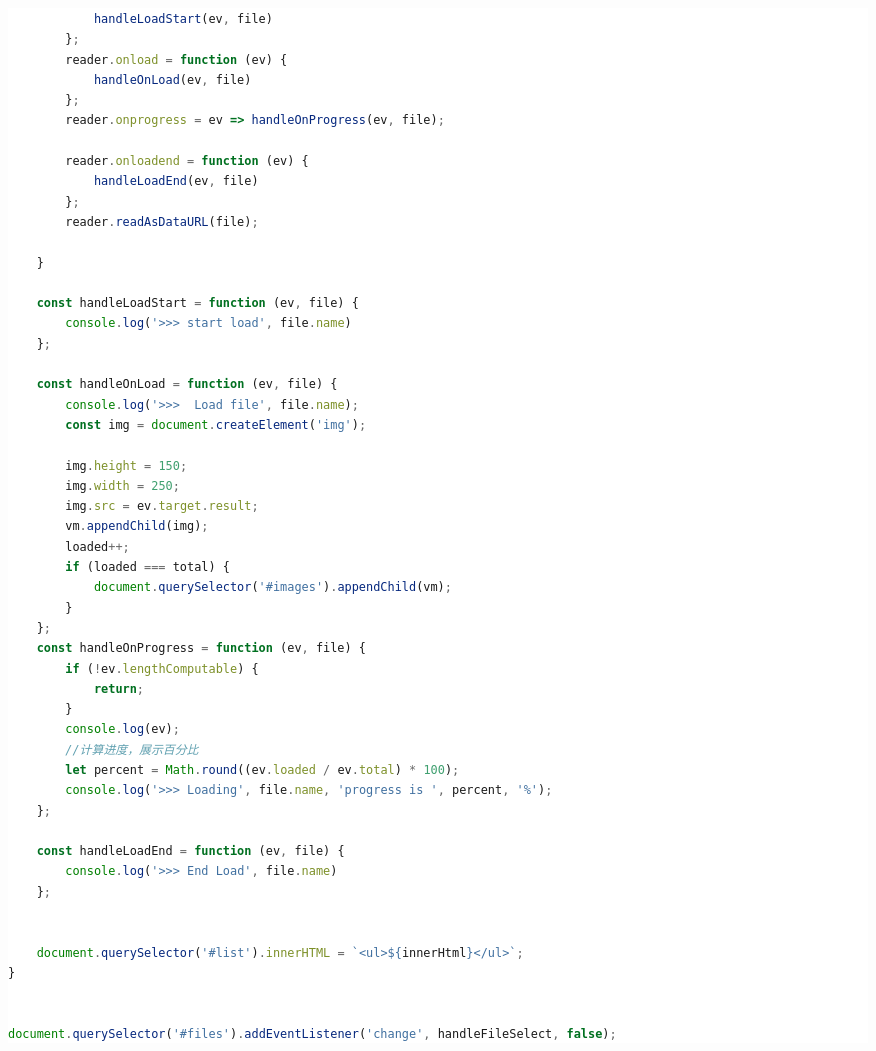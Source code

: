 ``` js
            handleLoadStart(ev, file)
        };
        reader.onload = function (ev) {
            handleOnLoad(ev, file)
        };
        reader.onprogress = ev => handleOnProgress(ev, file);

        reader.onloadend = function (ev) {
            handleLoadEnd(ev, file)
        };
        reader.readAsDataURL(file);

    }

    const handleLoadStart = function (ev, file) {
        console.log('>>> start load', file.name)
    };

    const handleOnLoad = function (ev, file) {
        console.log('>>>  Load file', file.name);
        const img = document.createElement('img');

        img.height = 150;
        img.width = 250;
        img.src = ev.target.result;
        vm.appendChild(img);
        loaded++;
        if (loaded === total) {
            document.querySelector('#images').appendChild(vm);
        }
    };
    const handleOnProgress = function (ev, file) {
        if (!ev.lengthComputable) {
            return;
        }
        console.log(ev);
        //计算进度，展示百分比
        let percent = Math.round((ev.loaded / ev.total) * 100);
        console.log('>>> Loading', file.name, 'progress is ', percent, '%');
    };

    const handleLoadEnd = function (ev, file) {
        console.log('>>> End Load', file.name)
    };


    document.querySelector('#list').innerHTML = `<ul>${innerHtml}</ul>`;
}


document.querySelector('#files').addEventListener('change', handleFileSelect, false);

```
